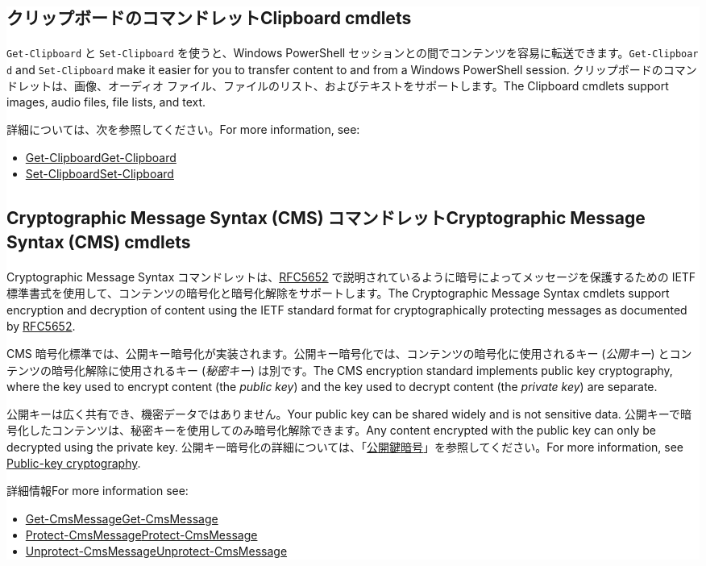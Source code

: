 ## <a name="clipboard-cmdlets"></a><span data-ttu-id="b1f16-113">クリップボードのコマンドレット</span><span class="sxs-lookup"><span data-stu-id="b1f16-113">Clipboard cmdlets</span></span>

<span data-ttu-id="b1f16-114">`Get-Clipboard` と `Set-Clipboard` を使うと、Windows PowerShell セッションとの間でコンテンツを容易に転送できます。</span><span class="sxs-lookup"><span data-stu-id="b1f16-114">`Get-Clipboard` and `Set-Clipboard` make it easier for you to transfer content to and from a Windows PowerShell session.</span></span> <span data-ttu-id="b1f16-115">クリップボードのコマンドレットは、画像、オーディオ ファイル、ファイルのリスト、およびテキストをサポートします。</span><span class="sxs-lookup"><span data-stu-id="b1f16-115">The Clipboard cmdlets support images, audio files, file lists, and text.</span></span>

<span data-ttu-id="b1f16-116">詳細については、次を参照してください。</span><span class="sxs-lookup"><span data-stu-id="b1f16-116">For more information, see:</span></span>

- [<span data-ttu-id="b1f16-117">Get-Clipboard</span><span class="sxs-lookup"><span data-stu-id="b1f16-117">Get-Clipboard</span></span>](/powershell/module/Microsoft.PowerShell.Management/Get-Clipboard)
- [<span data-ttu-id="b1f16-118">Set-Clipboard</span><span class="sxs-lookup"><span data-stu-id="b1f16-118">Set-Clipboard</span></span>](/powershell/module/Microsoft.PowerShell.Management/Set-Clipboard)

## <a name="cryptographic-message-syntax-cms-cmdlets"></a><span data-ttu-id="b1f16-119">Cryptographic Message Syntax (CMS) コマンドレット</span><span class="sxs-lookup"><span data-stu-id="b1f16-119">Cryptographic Message Syntax (CMS) cmdlets</span></span>

<span data-ttu-id="b1f16-120">Cryptographic Message Syntax コマンドレットは、[RFC5652](https://tools.ietf.org/html/rfc5652.html) で説明されているように暗号によってメッセージを保護するための IETF 標準書式を使用して、コンテンツの暗号化と暗号化解除をサポートします。</span><span class="sxs-lookup"><span data-stu-id="b1f16-120">The Cryptographic Message Syntax cmdlets support encryption and decryption of content using the IETF standard format for cryptographically protecting messages as documented by [RFC5652](https://tools.ietf.org/html/rfc5652.html).</span></span>

<span data-ttu-id="b1f16-121">CMS 暗号化標準では、公開キー暗号化が実装されます。公開キー暗号化では、コンテンツの暗号化に使用されるキー (*公開キー*) とコンテンツの暗号化解除に使用されるキー (*秘密キー*) は別です。</span><span class="sxs-lookup"><span data-stu-id="b1f16-121">The CMS encryption standard implements public key cryptography, where the key used to encrypt content (the *public key*) and the key used to decrypt content (the *private key*) are separate.</span></span>

<span data-ttu-id="b1f16-122">公開キーは広く共有でき、機密データではありません。</span><span class="sxs-lookup"><span data-stu-id="b1f16-122">Your public key can be shared widely and is not sensitive data.</span></span> <span data-ttu-id="b1f16-123">公開キーで暗号化したコンテンツは、秘密キーを使用してのみ暗号化解除できます。</span><span class="sxs-lookup"><span data-stu-id="b1f16-123">Any content encrypted with the public key can only be decrypted using the private key.</span></span> <span data-ttu-id="b1f16-124">公開キー暗号化の詳細については、「[公開鍵暗号](https://en.wikipedia.org/wiki/Public-key_cryptography)」を参照してください。</span><span class="sxs-lookup"><span data-stu-id="b1f16-124">For more information, see [Public-key cryptography](https://en.wikipedia.org/wiki/Public-key_cryptography).</span></span>

<span data-ttu-id="b1f16-125">詳細情報</span><span class="sxs-lookup"><span data-stu-id="b1f16-125">For more information see:</span></span>

- [<span data-ttu-id="b1f16-126">Get-CmsMessage</span><span class="sxs-lookup"><span data-stu-id="b1f16-126">Get-CmsMessage</span></span>](/powershell/module/Microsoft.PowerShell.Security/Get-CmsMessage)
- [<span data-ttu-id="b1f16-127">Protect-CmsMessage</span><span class="sxs-lookup"><span data-stu-id="b1f16-127">Protect-CmsMessage</span></span>](/powershell/module/Microsoft.PowerShell.Security/Protect-CmsMessage)
- [<span data-ttu-id="b1f16-128">Unprotect-CmsMessage</span><span class="sxs-lookup"><span data-stu-id="b1f16-128">Unprotect-CmsMessage</span></span>](/powershell/module/Microsoft.PowerShell.Security/unprotect-CmsMessage)
